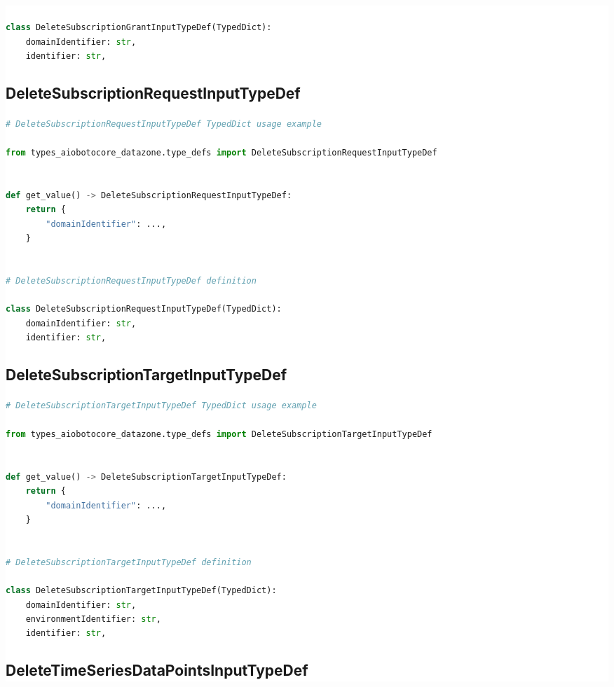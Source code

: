 ```python

class DeleteSubscriptionGrantInputTypeDef(TypedDict):
    domainIdentifier: str,
    identifier: str,
```

## DeleteSubscriptionRequestInputTypeDef

```python
# DeleteSubscriptionRequestInputTypeDef TypedDict usage example

from types_aiobotocore_datazone.type_defs import DeleteSubscriptionRequestInputTypeDef


def get_value() -> DeleteSubscriptionRequestInputTypeDef:
    return {
        "domainIdentifier": ...,
    }


# DeleteSubscriptionRequestInputTypeDef definition

class DeleteSubscriptionRequestInputTypeDef(TypedDict):
    domainIdentifier: str,
    identifier: str,
```

## DeleteSubscriptionTargetInputTypeDef

```python
# DeleteSubscriptionTargetInputTypeDef TypedDict usage example

from types_aiobotocore_datazone.type_defs import DeleteSubscriptionTargetInputTypeDef


def get_value() -> DeleteSubscriptionTargetInputTypeDef:
    return {
        "domainIdentifier": ...,
    }


# DeleteSubscriptionTargetInputTypeDef definition

class DeleteSubscriptionTargetInputTypeDef(TypedDict):
    domainIdentifier: str,
    environmentIdentifier: str,
    identifier: str,
```

## DeleteTimeSeriesDataPointsInputTypeDef
